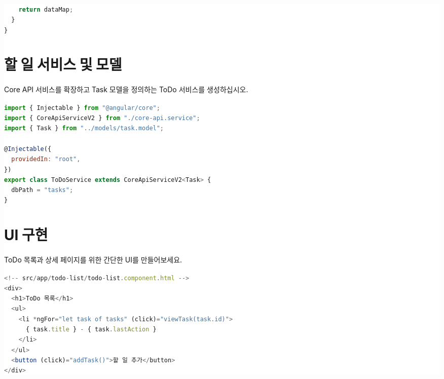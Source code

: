 ```js
    return dataMap;
  }
}
```

# 할 일 서비스 및 모델

Core API 서비스를 확장하고 Task 모델을 정의하는 ToDo 서비스를 생성하십시오.



<ins class="adsbygoogle"
     style="display:block"
     data-ad-client="ca-pub-4877378276818686"
     data-ad-slot="1107185301"
     data-ad-format="auto"
     data-full-width-responsive="true"></ins>

<script>
     (adsbygoogle = window.adsbygoogle || []).push({});
</script>

```js
import { Injectable } from "@angular/core";
import { CoreApiServiceV2 } from "./core-api.service";
import { Task } from "../models/task.model";

@Injectable({
  providedIn: "root",
})
export class ToDoService extends CoreApiServiceV2<Task> {
  dbPath = "tasks";
}
```

# UI 구현

ToDo 목록과 상세 페이지를 위한 간단한 UI를 만들어보세요.

```js
<!-- src/app/todo-list/todo-list.component.html -->
<div>
  <h1>ToDo 목록</h1>
  <ul>
    <li *ngFor="let task of tasks" (click)="viewTask(task.id)">
      { task.title } - { task.lastAction }
    </li>
  </ul>
  <button (click)="addTask()">할 일 추가</button>
</div>
```

